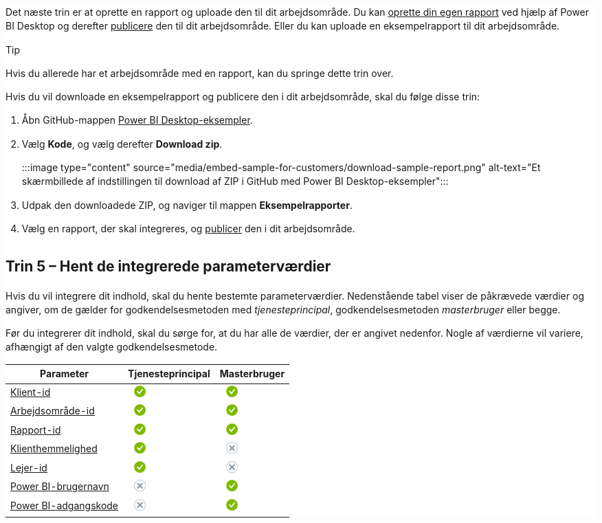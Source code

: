 Det næste trin er at oprette en rapport og uploade den til dit arbejdsområde. Du kan [oprette din egen rapport](/powerbi-docs/fundamentals/desktop-getting-started#build-reports) ved hjælp af Power BI Desktop og derefter [publicere](/powerbi-docs/fundamentals/desktop-getting-started#share-your-work) den til dit arbejdsområde. Eller du kan uploade en eksempelrapport til dit arbejdsområde.

>[!Tip]
>Hvis du allerede har et arbejdsområde med en rapport, kan du springe dette trin over.

Hvis du vil downloade en eksempelrapport og publicere den i dit arbejdsområde, skal du følge disse trin:

1. Åbn GitHub-mappen [Power BI Desktop-eksempler](https://github.com/Microsoft/PowerBI-Desktop-Samples).

2. Vælg **Kode**, og vælg derefter **Download zip**.

    :::image type="content" source="media/embed-sample-for-customers/download-sample-report.png" alt-text="Et skærmbillede af indstillingen til download af ZIP i GitHub med Power BI Desktop-eksempler":::

3. Udpak den downloadede ZIP, og naviger til mappen **Eksempelrapporter**.

4. Vælg en rapport, der skal integreres, og [publicer](/powerbi-docs/fundamentals/desktop-getting-started#share-your-work) den i dit arbejdsområde.

## <a name="step-5---get-the-embedding-parameter-values"></a>Trin 5 – Hent de integrerede parameterværdier

Hvis du vil integrere dit indhold, skal du hente bestemte parameterværdier. Nedenstående tabel viser de påkrævede værdier og angiver, om de gælder for godkendelsesmetoden med *tjenesteprincipal*, godkendelsesmetoden *masterbruger* eller begge.

Før du integrerer dit indhold, skal du sørge for, at du har alle de værdier, der er angivet nedenfor. Nogle af værdierne vil variere, afhængigt af den valgte godkendelsesmetode.

|Parameter   |Tjenesteprincipal   |Masterbruger  |
|-------------------|---|---|
|[Klient-id](#client-id) |![Gælder for.](../../media/yes.png) |![Gælder for.](../../media/yes.png) |
|[Arbejdsområde-id](#workspace-id)     |![Gælder for.](../../media/yes.png) |![Gælder for.](../../media/yes.png) |
|[Rapport-id](#report-id)           |![Gælder for.](../../media/yes.png) |![Gælder for.](../../media/yes.png) |
|[Klienthemmelighed](#client-secret) |![Gælder for.](../../media/yes.png) |![Gælder ikke for.](../../media/no.png) |
|[Lejer-id](#tenant-id)                 |![Gælder for.](../../media/yes.png) |![Gælder ikke for.](../../media/no.png) |
|[Power BI-brugernavn](#power-bi-username-and-password)   |![Gælder ikke for.](../../media/no.png) |![Gælder for.](../../media/yes.png) |
|[Power BI-adgangskode](#power-bi-username-and-password)   |![Gælder ikke for.](../../media/no.png) |![Gælder for.](../../media/yes.png) |
